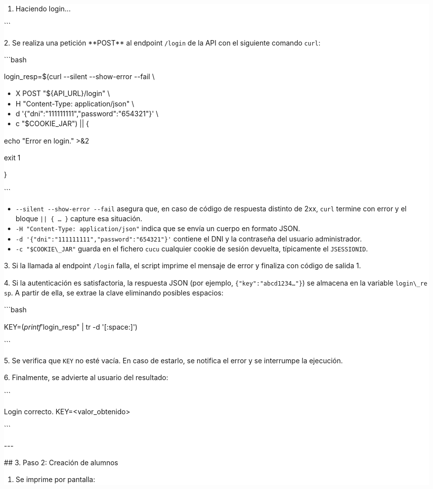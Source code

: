 1) Haciendo login...

\```

2\. Se realiza una petición \*\*POST\*\* al endpoint `/login` de la API con el siguiente comando `curl`:

\```bash

login\_resp=$(curl --silent --show-error --fail \

- X POST "${API\_URL}/login" \
- H "Content-Type: application/json" \
- d '{"dni":"111111111","password":"654321"}' \
- c "$COOKIE\_JAR") || {

echo "Error en login." >&2

exit 1

}

\```

* `--silent --show-error --fail` asegura que, en caso de código de respuesta distinto de 2xx, `curl` termine con error y el bloque `|| { … }` capture esa situación.
* `-H "Content-Type: application/json"` indica que se envía un cuerpo en formato JSON.
* `-d '{"dni":"111111111","password":"654321"}'` contiene el DNI y la contraseña del usuario administrador.
* `-c "$COOKIE\_JAR"` guarda en el fichero `cucu` cualquier cookie de sesión devuelta, típicamente el `JSESSIONID`.

3\. Si la llamada al endpoint `/login` falla, el script imprime el mensaje de error y finaliza con código de salida 1.

4\. Si la autenticación es satisfactoria, la respuesta JSON (por ejemplo, `{"key":"abcd1234…"}`) se almacena en la variable `login\_resp`. A partir de ella, se extrae la clave eliminando posibles espacios:

\```bash

KEY=$(printf '%s' "$login\_resp" | tr -d '[:space:]')

\```

5\. Se verifica que `KEY` no esté vacía. En caso de estarlo, se notifica el error y se interrumpe la ejecución.

6\. Finalmente, se advierte al usuario del resultado:

\```

Login correcto. KEY=<valor\_obtenido>

\```

\---

\## 3. Paso 2: Creación de alumnos

1. Se imprime por pantalla:
